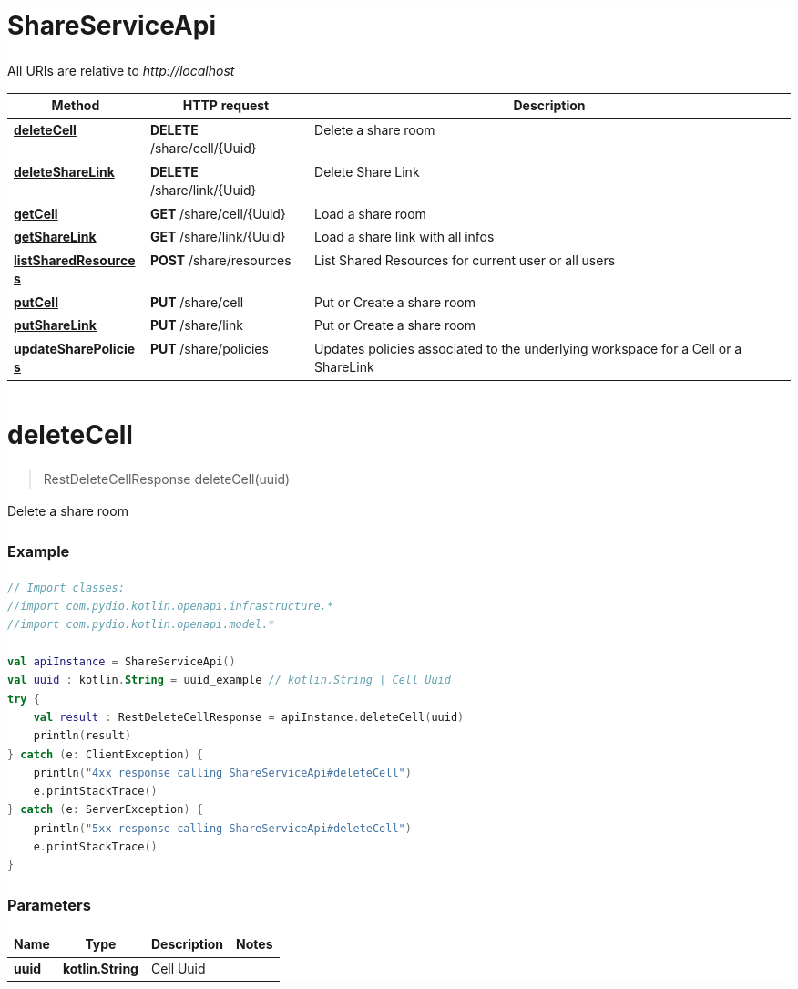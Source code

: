 # ShareServiceApi

All URIs are relative to *http://localhost*

| Method | HTTP request | Description |
| ------------- | ------------- | ------------- |
| [**deleteCell**](ShareServiceApi.md#deleteCell) | **DELETE** /share/cell/{Uuid} | Delete a share room |
| [**deleteShareLink**](ShareServiceApi.md#deleteShareLink) | **DELETE** /share/link/{Uuid} | Delete Share Link |
| [**getCell**](ShareServiceApi.md#getCell) | **GET** /share/cell/{Uuid} | Load a share room |
| [**getShareLink**](ShareServiceApi.md#getShareLink) | **GET** /share/link/{Uuid} | Load a share link with all infos |
| [**listSharedResources**](ShareServiceApi.md#listSharedResources) | **POST** /share/resources | List Shared Resources for current user or all users |
| [**putCell**](ShareServiceApi.md#putCell) | **PUT** /share/cell | Put or Create a share room |
| [**putShareLink**](ShareServiceApi.md#putShareLink) | **PUT** /share/link | Put or Create a share room |
| [**updateSharePolicies**](ShareServiceApi.md#updateSharePolicies) | **PUT** /share/policies | Updates policies associated to the underlying workspace for a Cell or a ShareLink |


<a id="deleteCell"></a>
# **deleteCell**
> RestDeleteCellResponse deleteCell(uuid)

Delete a share room

### Example
```kotlin
// Import classes:
//import com.pydio.kotlin.openapi.infrastructure.*
//import com.pydio.kotlin.openapi.model.*

val apiInstance = ShareServiceApi()
val uuid : kotlin.String = uuid_example // kotlin.String | Cell Uuid
try {
    val result : RestDeleteCellResponse = apiInstance.deleteCell(uuid)
    println(result)
} catch (e: ClientException) {
    println("4xx response calling ShareServiceApi#deleteCell")
    e.printStackTrace()
} catch (e: ServerException) {
    println("5xx response calling ShareServiceApi#deleteCell")
    e.printStackTrace()
}
```

### Parameters
| Name | Type | Description  | Notes |
| ------------- | ------------- | ------------- | ------------- |
| **uuid** | **kotlin.String**| Cell Uuid | |
